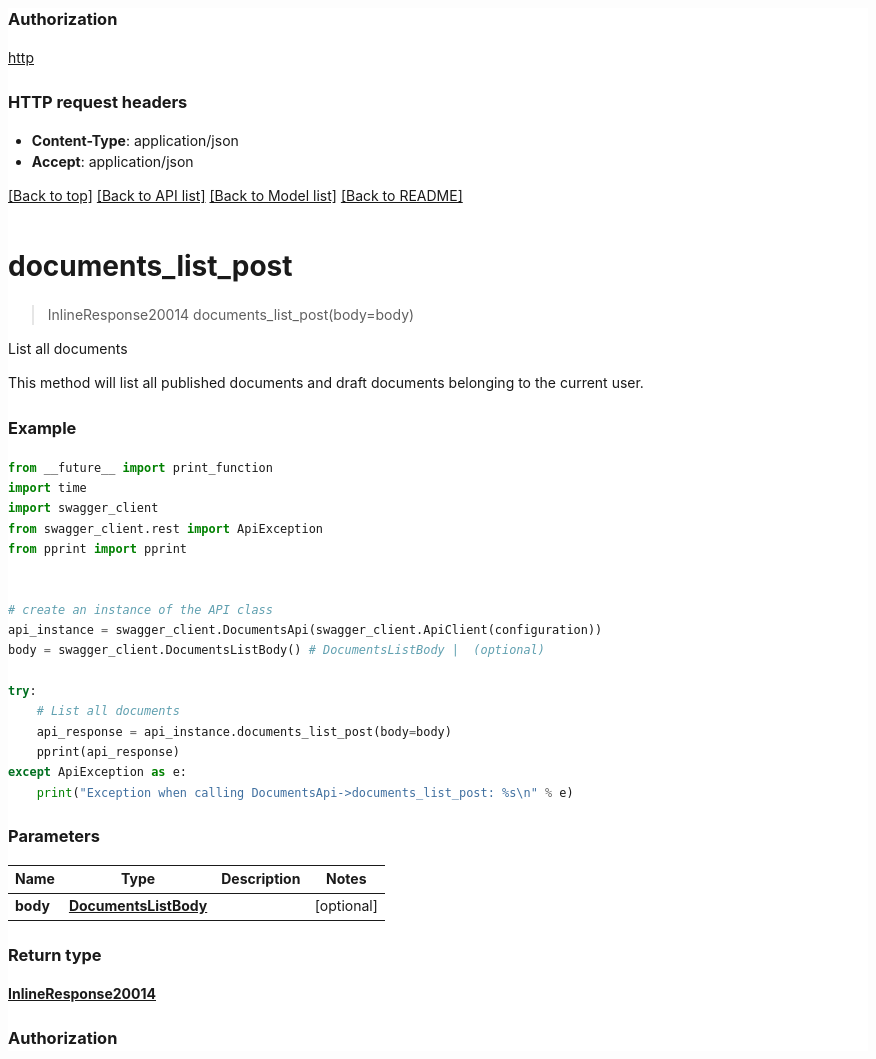 ### Authorization

[http](../README.md#http)

### HTTP request headers

 - **Content-Type**: application/json
 - **Accept**: application/json

[[Back to top]](#) [[Back to API list]](../README.md#documentation-for-api-endpoints) [[Back to Model list]](../README.md#documentation-for-models) [[Back to README]](../README.md)

# **documents_list_post**
> InlineResponse20014 documents_list_post(body=body)

List all documents

This method will list all published documents and draft documents belonging to the current user.

### Example
```python
from __future__ import print_function
import time
import swagger_client
from swagger_client.rest import ApiException
from pprint import pprint


# create an instance of the API class
api_instance = swagger_client.DocumentsApi(swagger_client.ApiClient(configuration))
body = swagger_client.DocumentsListBody() # DocumentsListBody |  (optional)

try:
    # List all documents
    api_response = api_instance.documents_list_post(body=body)
    pprint(api_response)
except ApiException as e:
    print("Exception when calling DocumentsApi->documents_list_post: %s\n" % e)
```

### Parameters

Name | Type | Description  | Notes
------------- | ------------- | ------------- | -------------
 **body** | [**DocumentsListBody**](DocumentsListBody.md)|  | [optional] 

### Return type

[**InlineResponse20014**](InlineResponse20014.md)

### Authorization
